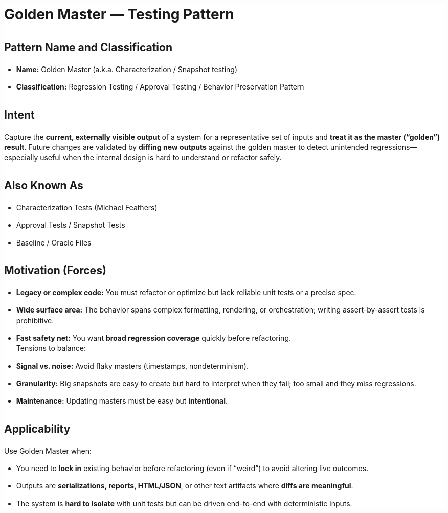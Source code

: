 # Golden Master — Testing Pattern

## Pattern Name and Classification

-   **Name:** Golden Master (a.k.a. Characterization / Snapshot testing)
    
-   **Classification:** Regression Testing / Approval Testing / Behavior Preservation Pattern
    

## Intent

Capture the **current, externally visible output** of a system for a representative set of inputs and **treat it as the master (“golden”) result**. Future changes are validated by **diffing new outputs** against the golden master to detect unintended regressions—especially useful when the internal design is hard to understand or refactor safely.

## Also Known As

-   Characterization Tests (Michael Feathers)
    
-   Approval Tests / Snapshot Tests
    
-   Baseline / Oracle Files
    

## Motivation (Forces)

-   **Legacy or complex code:** You must refactor or optimize but lack reliable unit tests or a precise spec.
    
-   **Wide surface area:** The behavior spans complex formatting, rendering, or orchestration; writing assert-by-assert tests is prohibitive.
    
-   **Fast safety net:** You want **broad regression coverage** quickly before refactoring.  
    Tensions to balance:
    
-   **Signal vs. noise:** Avoid flaky masters (timestamps, nondeterminism).
    
-   **Granularity:** Big snapshots are easy to create but hard to interpret when they fail; too small and they miss regressions.
    
-   **Maintenance:** Updating masters must be easy but **intentional**.
    

## Applicability

Use Golden Master when:

-   You need to **lock in** existing behavior before refactoring (even if “weird”) to avoid altering live outcomes.
    
-   Outputs are **serializations, reports, HTML/JSON**, or other text artifacts where **diffs are meaningful**.
    
-   The system is **hard to isolate** with unit tests but can be driven end-to-end with deterministic inputs.
    